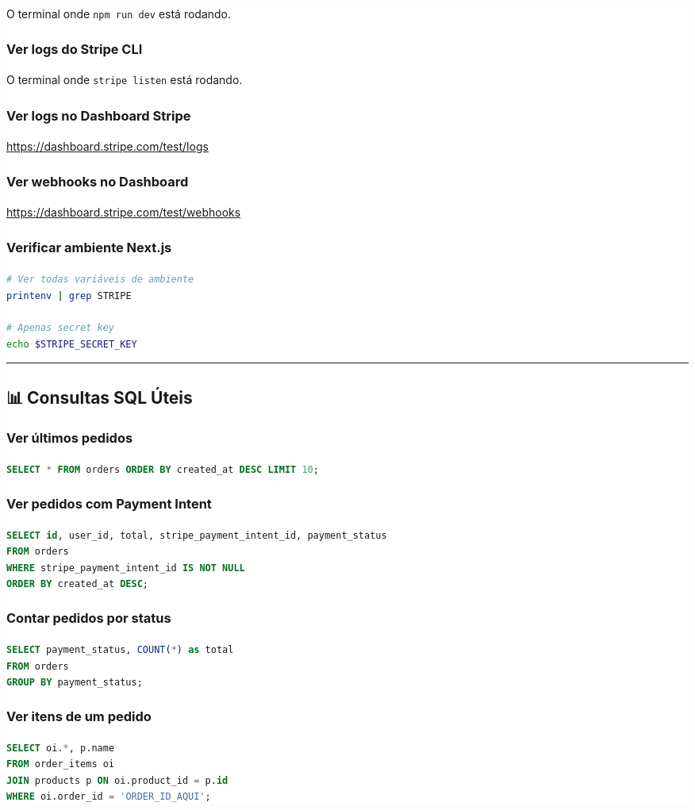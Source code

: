 O terminal onde `npm run dev` está rodando.

### Ver logs do Stripe CLI

O terminal onde `stripe listen` está rodando.

### Ver logs no Dashboard Stripe

<https://dashboard.stripe.com/test/logs>

### Ver webhooks no Dashboard

<https://dashboard.stripe.com/test/webhooks>

### Verificar ambiente Next.js

```bash
# Ver todas variáveis de ambiente
printenv | grep STRIPE

# Apenas secret key
echo $STRIPE_SECRET_KEY
```

---

## 📊 Consultas SQL Úteis

### Ver últimos pedidos

```sql
SELECT * FROM orders ORDER BY created_at DESC LIMIT 10;
```

### Ver pedidos com Payment Intent

```sql
SELECT id, user_id, total, stripe_payment_intent_id, payment_status
FROM orders
WHERE stripe_payment_intent_id IS NOT NULL
ORDER BY created_at DESC;
```

### Contar pedidos por status

```sql
SELECT payment_status, COUNT(*) as total
FROM orders
GROUP BY payment_status;
```

### Ver itens de um pedido

```sql
SELECT oi.*, p.name
FROM order_items oi
JOIN products p ON oi.product_id = p.id
WHERE oi.order_id = 'ORDER_ID_AQUI';
```
